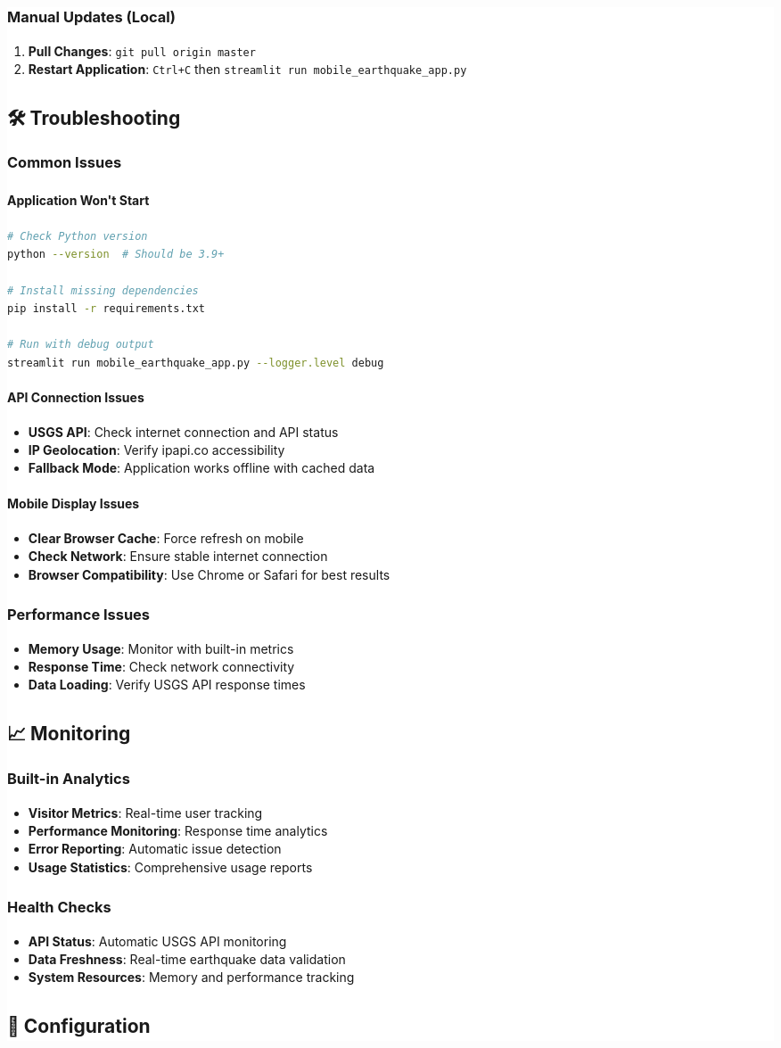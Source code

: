 ### Manual Updates (Local)
1. **Pull Changes**: `git pull origin master`
2. **Restart Application**: `Ctrl+C` then `streamlit run mobile_earthquake_app.py`

## 🛠️ Troubleshooting

### Common Issues

#### Application Won't Start
```bash
# Check Python version
python --version  # Should be 3.9+

# Install missing dependencies
pip install -r requirements.txt

# Run with debug output
streamlit run mobile_earthquake_app.py --logger.level debug
```

#### API Connection Issues
- **USGS API**: Check internet connection and API status
- **IP Geolocation**: Verify ipapi.co accessibility
- **Fallback Mode**: Application works offline with cached data

#### Mobile Display Issues
- **Clear Browser Cache**: Force refresh on mobile
- **Check Network**: Ensure stable internet connection
- **Browser Compatibility**: Use Chrome or Safari for best results

### Performance Issues
- **Memory Usage**: Monitor with built-in metrics
- **Response Time**: Check network connectivity
- **Data Loading**: Verify USGS API response times

## 📈 Monitoring

### Built-in Analytics
- **Visitor Metrics**: Real-time user tracking
- **Performance Monitoring**: Response time analytics
- **Error Reporting**: Automatic issue detection
- **Usage Statistics**: Comprehensive usage reports

### Health Checks
- **API Status**: Automatic USGS API monitoring
- **Data Freshness**: Real-time earthquake data validation
- **System Resources**: Memory and performance tracking

## 🔧 Configuration
